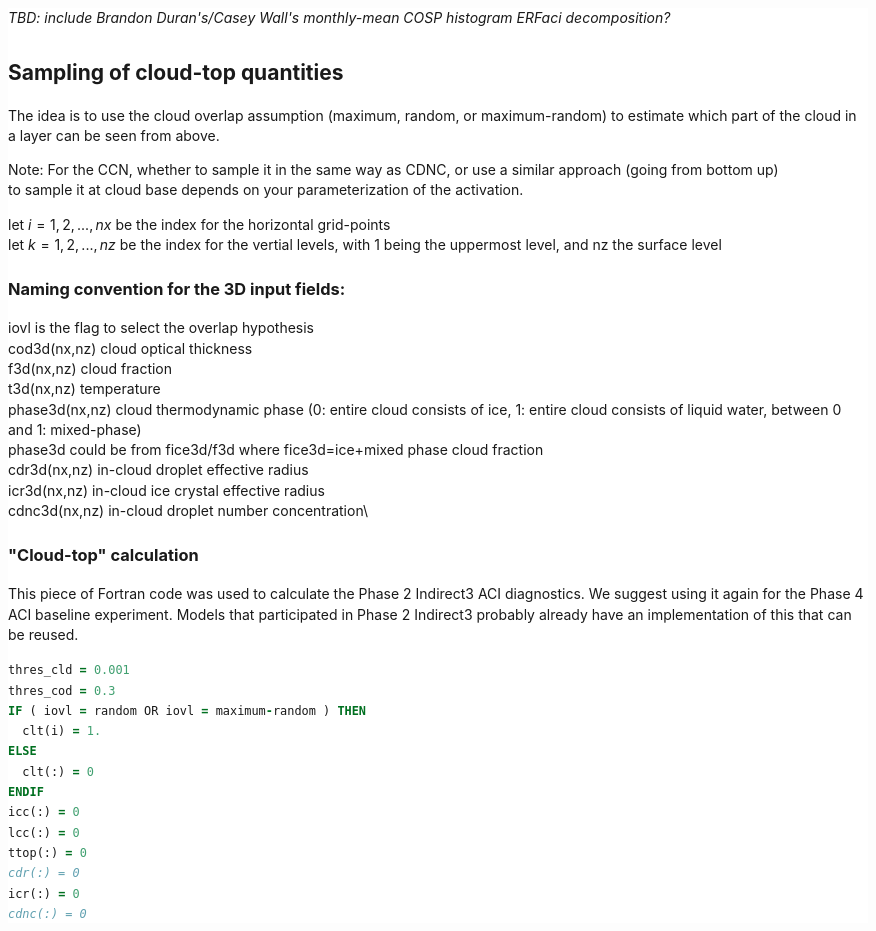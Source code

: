 *TBD: include Brandon Duran's/Casey Wall's monthly-mean COSP histogram ERFaci decomposition?*


























## Sampling of cloud-top quantities ## 

The idea is to use the cloud overlap assumption (maximum, random, or
maximum-random) to estimate which part of the cloud in a layer can be seen from
above.

Note: For the CCN, whether to sample it in the same way as CDNC, or use a similar approach (going from bottom up)    
to sample it at cloud base depends on your parameterization of the activation.

let $i=1,2,...,nx$ be the index for the horizontal grid-points \
let $k=1,2,...,nz$ be the index for the vertial levels, with 1 being the uppermost level, and nz the surface level 

### Naming convention for the 3D input fields: ### 

iovl is the flag to select the overlap hypothesis\
cod3d(nx,nz) cloud optical thickness\
f3d(nx,nz) cloud fraction\
t3d(nx,nz) temperature\
phase3d(nx,nz) cloud thermodynamic phase (0: entire cloud consists of ice, 
1: entire cloud consists of liquid water, between 0 and 1: mixed-phase)\
phase3d could be from fice3d/f3d where fice3d=ice+mixed phase cloud fraction\
cdr3d(nx,nz) in-cloud  droplet effective radius\
icr3d(nx,nz) in-cloud ice crystal effective radius\
cdnc3d(nx,nz) in-cloud droplet number concentration\ 

### "Cloud-top" calculation ### 
This piece of Fortran code was used to calculate the Phase 2 Indirect3 ACI diagnostics.
We suggest using it again for the Phase 4 ACI baseline experiment.  Models that
participated in Phase 2 Indirect3 probably already have an implementation of
this that can be reused. 

``` fortran
thres_cld = 0.001  
thres_cod = 0.3  
IF ( iovl = random OR iovl = maximum-random ) THEN
  clt(i) = 1.
ELSE
  clt(:) = 0
ENDIF  
icc(:) = 0  
lcc(:) = 0  
ttop(:) = 0  
cdr(:) = 0  
icr(:) = 0  
cdnc(:) = 0


```